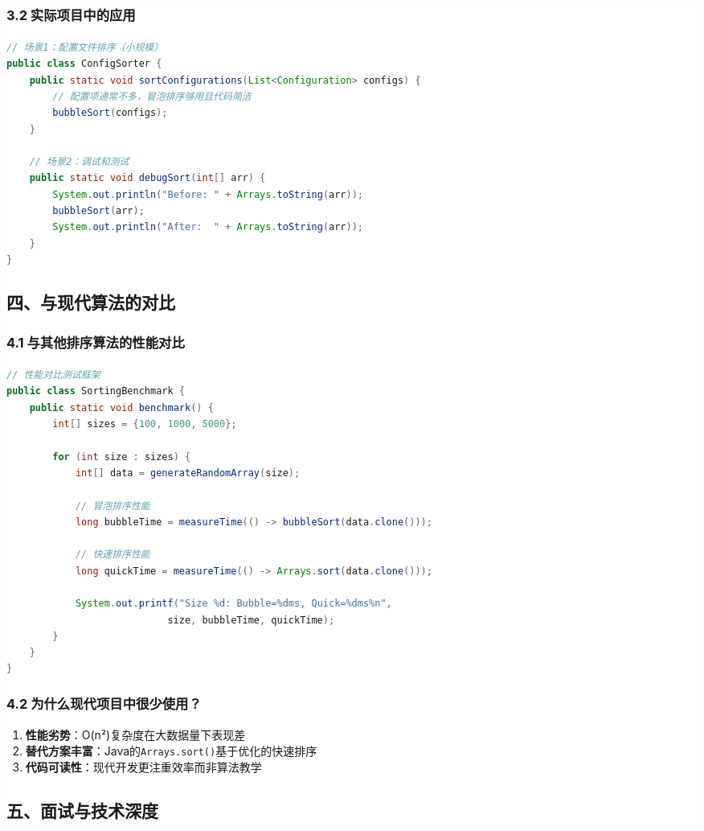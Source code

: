 ### 3.2 实际项目中的应用
```java
// 场景1：配置文件排序（小规模）
public class ConfigSorter {
    public static void sortConfigurations(List<Configuration> configs) {
        // 配置项通常不多，冒泡排序够用且代码简洁
        bubbleSort(configs);
    }
    
    // 场景2：调试和测试
    public static void debugSort(int[] arr) {
        System.out.println("Before: " + Arrays.toString(arr));
        bubbleSort(arr);
        System.out.println("After:  " + Arrays.toString(arr));
    }
}
```

## 四、与现代算法的对比

### 4.1 与其他排序算法的性能对比
```java
// 性能对比测试框架
public class SortingBenchmark {
    public static void benchmark() {
        int[] sizes = {100, 1000, 5000};
        
        for (int size : sizes) {
            int[] data = generateRandomArray(size);
            
            // 冒泡排序性能
            long bubbleTime = measureTime(() -> bubbleSort(data.clone()));
            
            // 快速排序性能
            long quickTime = measureTime(() -> Arrays.sort(data.clone()));
            
            System.out.printf("Size %d: Bubble=%dms, Quick=%dms%n", 
                            size, bubbleTime, quickTime);
        }
    }
}
```

### 4.2 为什么现代项目中很少使用？
1. **性能劣势**：O(n²)复杂度在大数据量下表现差
2. **替代方案丰富**：Java的`Arrays.sort()`基于优化的快速排序
3. **代码可读性**：现代开发更注重效率而非算法教学

## 五、面试与技术深度
